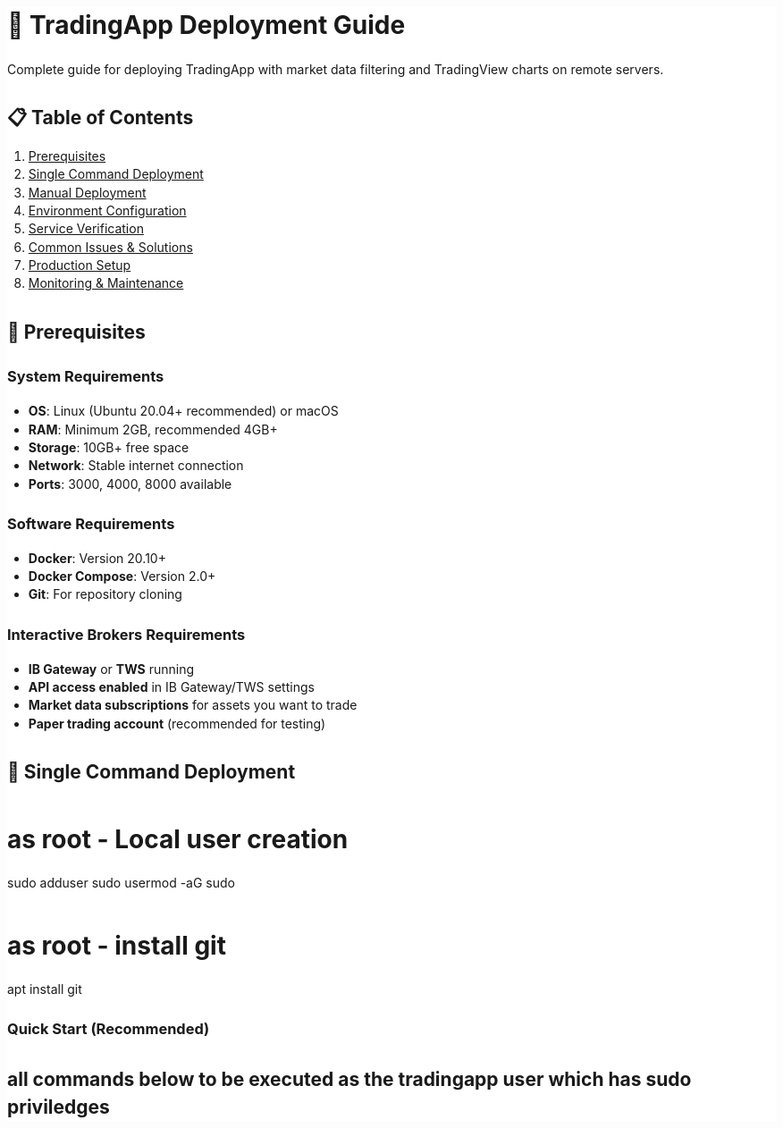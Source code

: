 # 🚀 TradingApp Deployment Guide

Complete guide for deploying TradingApp with market data filtering and TradingView charts on remote servers.

## 📋 Table of Contents

1. [Prerequisites](#prerequisites)
2. [Single Command Deployment](#single-command-deployment)
3. [Manual Deployment](#manual-deployment)
4. [Environment Configuration](#environment-configuration)
5. [Service Verification](#service-verification)
6. [Common Issues & Solutions](#common-issues--solutions)
7. [Production Setup](#production-setup)
8. [Monitoring & Maintenance](#monitoring--maintenance)

## 🎯 Prerequisites

### System Requirements
- **OS**: Linux (Ubuntu 20.04+ recommended) or macOS
- **RAM**: Minimum 2GB, recommended 4GB+
- **Storage**: 10GB+ free space
- **Network**: Stable internet connection
- **Ports**: 3000, 4000, 8000 available

### Software Requirements
- **Docker**: Version 20.10+
- **Docker Compose**: Version 2.0+
- **Git**: For repository cloning

### Interactive Brokers Requirements
- **IB Gateway** or **TWS** running
- **API access enabled** in IB Gateway/TWS settings
- **Market data subscriptions** for assets you want to trade
- **Paper trading account** (recommended for testing)

## 🚀 Single Command Deployment

# as root - Local user creation
sudo adduser <username>
sudo usermod -aG sudo <username>

# as root - install git
apt install git

### Quick Start (Recommended)
## all commands below to be executed as the tradingapp user which has sudo priviledges
